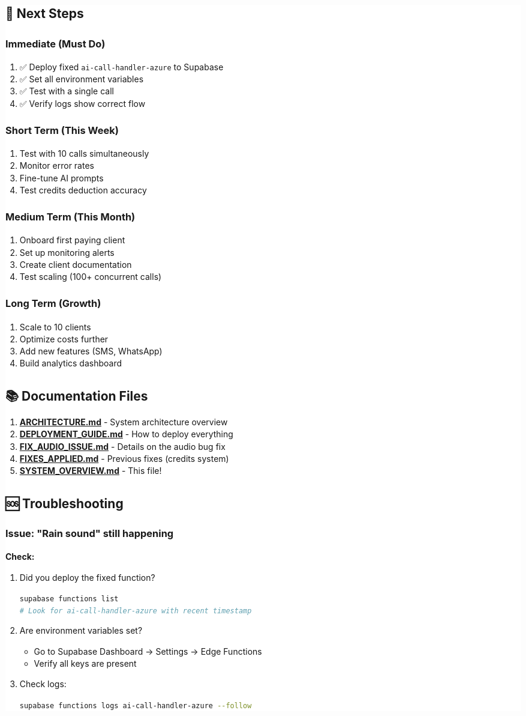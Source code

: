 ## 🎯 Next Steps

### Immediate (Must Do)
1. ✅ Deploy fixed `ai-call-handler-azure` to Supabase
2. ✅ Set all environment variables
3. ✅ Test with a single call
4. ✅ Verify logs show correct flow

### Short Term (This Week)
1. Test with 10 calls simultaneously
2. Monitor error rates
3. Fine-tune AI prompts
4. Test credits deduction accuracy

### Medium Term (This Month)
1. Onboard first paying client
2. Set up monitoring alerts
3. Create client documentation
4. Test scaling (100+ concurrent calls)

### Long Term (Growth)
1. Scale to 10 clients
2. Optimize costs further
3. Add new features (SMS, WhatsApp)
4. Build analytics dashboard

## 📚 Documentation Files

1. **[ARCHITECTURE.md](ARCHITECTURE.md)** - System architecture overview
2. **[DEPLOYMENT_GUIDE.md](DEPLOYMENT_GUIDE.md)** - How to deploy everything
3. **[FIX_AUDIO_ISSUE.md](FIX_AUDIO_ISSUE.md)** - Details on the audio bug fix
4. **[FIXES_APPLIED.md](FIXES_APPLIED.md)** - Previous fixes (credits system)
5. **[SYSTEM_OVERVIEW.md](SYSTEM_OVERVIEW.md)** - This file!

## 🆘 Troubleshooting

### Issue: "Rain sound" still happening

**Check:**
1. Did you deploy the fixed function?
   ```bash
   supabase functions list
   # Look for ai-call-handler-azure with recent timestamp
   ```

2. Are environment variables set?
   - Go to Supabase Dashboard → Settings → Edge Functions
   - Verify all keys are present

3. Check logs:
   ```bash
   supabase functions logs ai-call-handler-azure --follow
   ```
